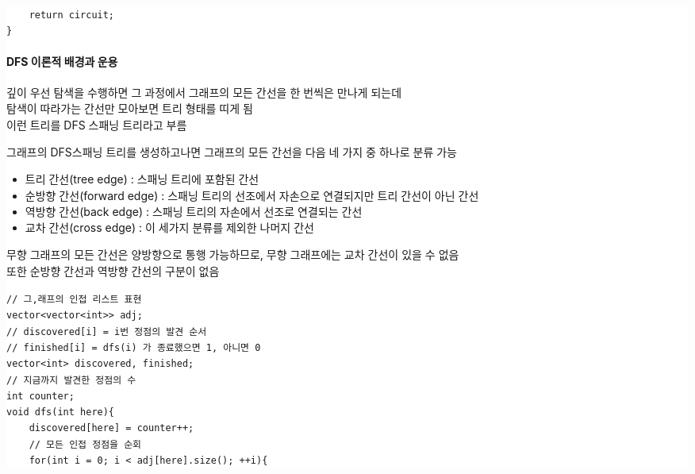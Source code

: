 ```
    return circuit;
}
```

#### DFS 이론적 배경과 운용
깊이 우선 탐색을 수행하면 그 과정에서 그래프의 모든 간선을 한 번씩은 만나게 되는데  
탐색이 따라가는 간선만 모아보면 트리 형태를 띠게 됨  
이런 트리를 DFS 스패닝 트리라고 부름  

그래프의 DFS스패닝 트리를 생성하고나면 그래프의 모든 간선을 다음 네 가지 중 하나로 분류 가능  
 - 트리 간선(tree edge) : 스패닝 트리에 포함된 간선
 - 순방향 간선(forward edge) : 스패닝 트리의 선조에서 자손으로 연결되지만 트리 간선이 아닌 간선
 - 역방향 간선(back edge) : 스패닝 트리의 자손에서 선조로 연결되는 간선
 - 교차 간선(cross edge) : 이 세가지 분류를 제외한 나머지 간선

무향 그래프의 모든 간선은 양방향으로 통행 가능하므로, 무향 그래프에는 교차 간선이 있을 수 없음  
또한 순방향 간선과 역방향 간선의 구분이 없음  

```
// 그,래프의 인접 리스트 표현
vector<vector<int>> adj;
// discovered[i] = i번 정점의 발견 순서
// finished[i] = dfs(i) 가 종료했으면 1, 아니면 0
vector<int> discovered, finished;
// 지금까지 발견한 정점의 수
int counter;
void dfs(int here){
    discovered[here] = counter++;
    // 모든 인접 정점을 순회
    for(int i = 0; i < adj[here].size(); ++i){
